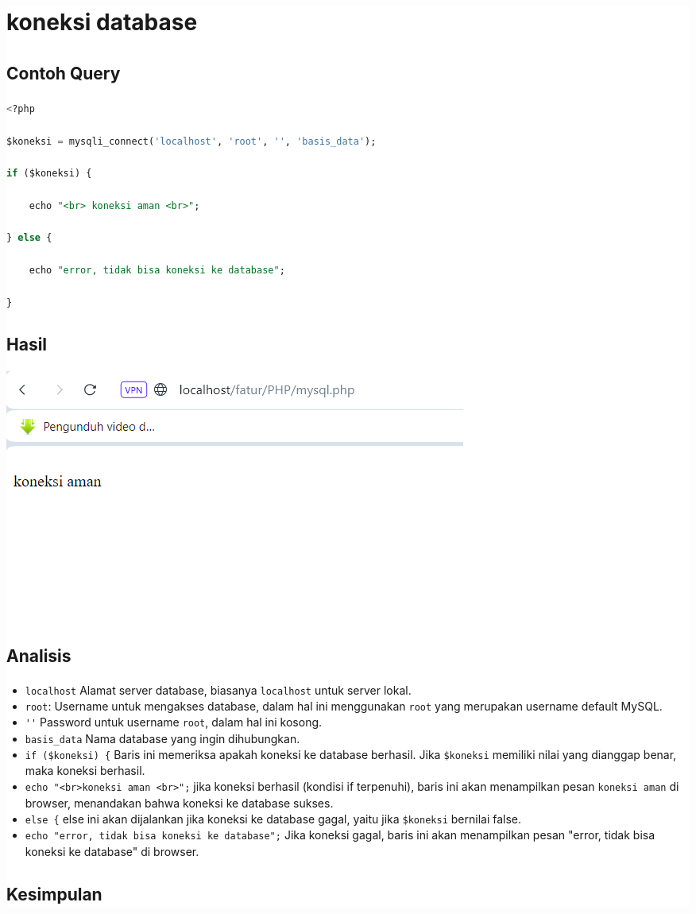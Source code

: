 # koneksi database 

## Contoh Query
```sql
<?php

$koneksi = mysqli_connect('localhost', 'root', '', 'basis_data');

if ($koneksi) {

    echo "<br> koneksi aman <br>";

} else {

    echo "error, tidak bisa koneksi ke database";

}
```

## Hasil

![koneksi](aset/Koneksi_database.png)
## Analisis

- `localhost` Alamat server database, biasanya `localhost` untuk server lokal.
- `root`: Username untuk mengakses database, dalam hal ini menggunakan `root` yang merupakan username default MySQL.
- `''` Password untuk username `root`, dalam hal ini kosong.
- `basis_data` Nama database yang ingin dihubungkan.
- `if ($koneksi) {` Baris ini memeriksa apakah koneksi ke database berhasil. Jika `$koneksi` memiliki nilai yang dianggap benar, maka koneksi berhasil.
-  `echo "<br>koneksi aman <br>";`  jika koneksi berhasil (kondisi if terpenuhi), baris ini akan menampilkan pesan `koneksi aman` di browser, menandakan bahwa koneksi ke database sukses.
- `else {` else ini akan dijalankan jika koneksi ke database gagal, yaitu jika `$koneksi` bernilai false.
- `echo "error, tidak bisa koneksi ke database";` Jika koneksi gagal, baris ini akan menampilkan pesan "error, tidak bisa koneksi ke database" di browser.
## Kesimpulan

